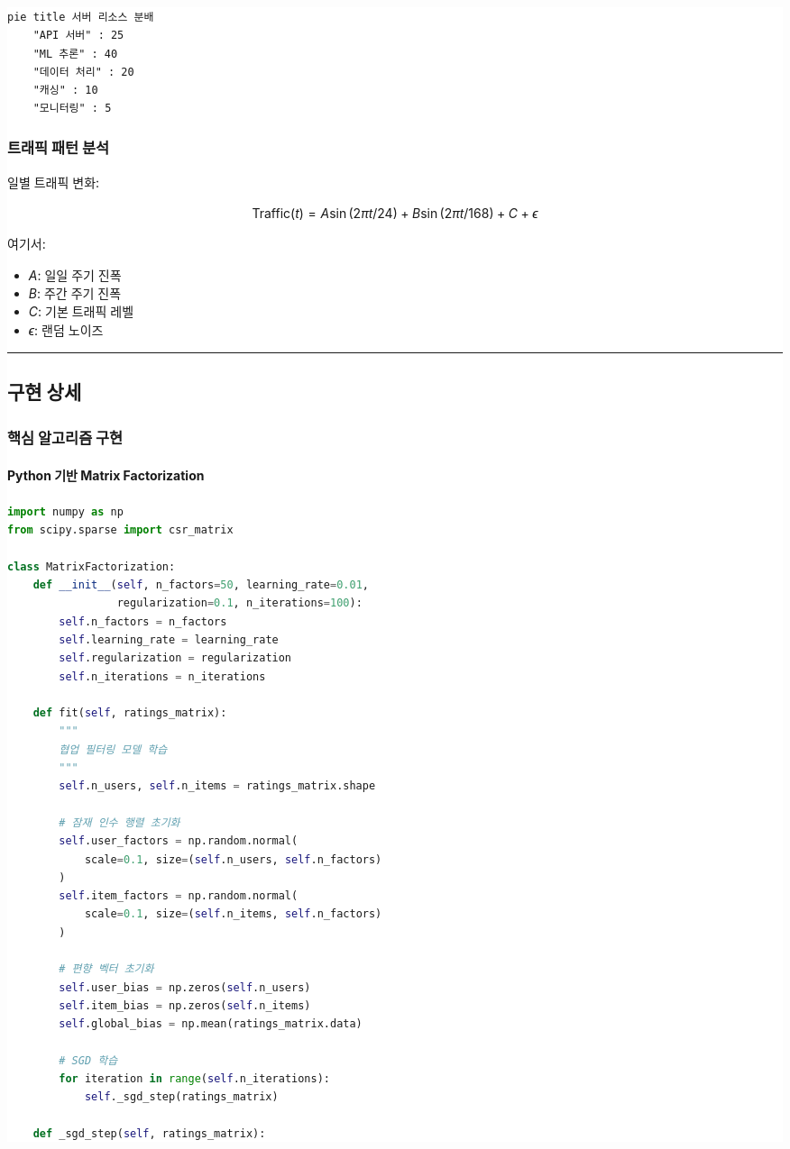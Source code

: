 ```mermaid
pie title 서버 리소스 분배
    "API 서버" : 25
    "ML 추론" : 40
    "데이터 처리" : 20
    "캐싱" : 10
    "모니터링" : 5
```

### 트래픽 패턴 분석

일별 트래픽 변화:

$$\text{Traffic}(t) = A \sin(2\pi t / 24) + B \sin(2\pi t / 168) + C + \epsilon$$

여기서:
- $A$: 일일 주기 진폭
- $B$: 주간 주기 진폭  
- $C$: 기본 트래픽 레벨
- $\epsilon$: 랜덤 노이즈

---

## 구현 상세

### 핵심 알고리즘 구현

#### Python 기반 Matrix Factorization

```python
import numpy as np
from scipy.sparse import csr_matrix

class MatrixFactorization:
    def __init__(self, n_factors=50, learning_rate=0.01, 
                 regularization=0.1, n_iterations=100):
        self.n_factors = n_factors
        self.learning_rate = learning_rate
        self.regularization = regularization
        self.n_iterations = n_iterations
    
    def fit(self, ratings_matrix):
        """
        협업 필터링 모델 학습
        """
        self.n_users, self.n_items = ratings_matrix.shape
        
        # 잠재 인수 행렬 초기화
        self.user_factors = np.random.normal(
            scale=0.1, size=(self.n_users, self.n_factors)
        )
        self.item_factors = np.random.normal(
            scale=0.1, size=(self.n_items, self.n_factors)
        )
        
        # 편향 벡터 초기화
        self.user_bias = np.zeros(self.n_users)
        self.item_bias = np.zeros(self.n_items)
        self.global_bias = np.mean(ratings_matrix.data)
        
        # SGD 학습
        for iteration in range(self.n_iterations):
            self._sgd_step(ratings_matrix)
    
    def _sgd_step(self, ratings_matrix):
```